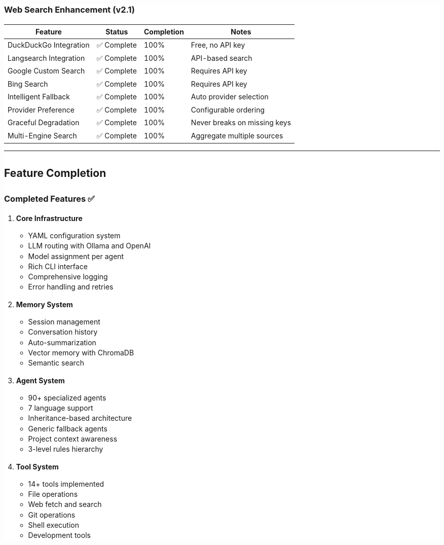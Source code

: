 ### Web Search Enhancement (v2.1)

| Feature | Status | Completion | Notes |
|---------|--------|------------|-------|
| DuckDuckGo Integration | ✅ Complete | 100% | Free, no API key |
| Langsearch Integration | ✅ Complete | 100% | API-based search |
| Google Custom Search | ✅ Complete | 100% | Requires API key |
| Bing Search | ✅ Complete | 100% | Requires API key |
| Intelligent Fallback | ✅ Complete | 100% | Auto provider selection |
| Provider Preference | ✅ Complete | 100% | Configurable ordering |
| Graceful Degradation | ✅ Complete | 100% | Never breaks on missing keys |
| Multi-Engine Search | ✅ Complete | 100% | Aggregate multiple sources |

---

## Feature Completion

### Completed Features ✅

1. **Core Infrastructure**
   - YAML configuration system
   - LLM routing with Ollama and OpenAI
   - Model assignment per agent
   - Rich CLI interface
   - Comprehensive logging
   - Error handling and retries

2. **Memory System**
   - Session management
   - Conversation history
   - Auto-summarization
   - Vector memory with ChromaDB
   - Semantic search

3. **Agent System**
   - 90+ specialized agents
   - 7 language support
   - Inheritance-based architecture
   - Generic fallback agents
   - Project context awareness
   - 3-level rules hierarchy

4. **Tool System**
   - 14+ tools implemented
   - File operations
   - Web fetch and search
   - Git operations
   - Shell execution
   - Development tools
